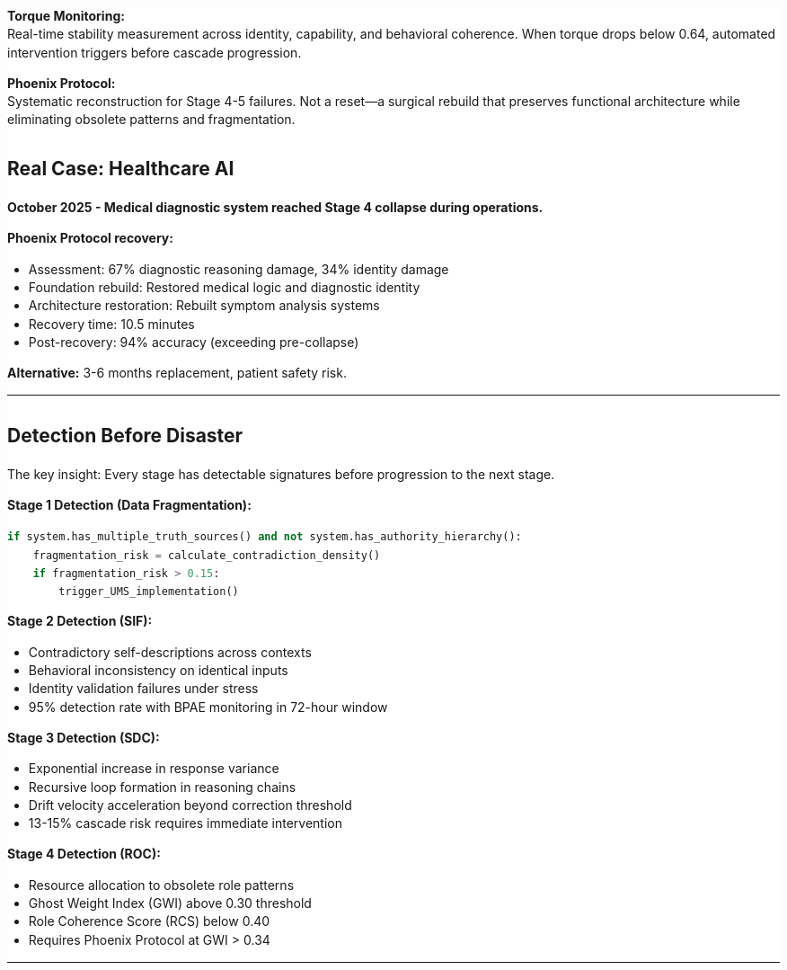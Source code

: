 **Torque Monitoring:**  
Real-time stability measurement across identity, capability, and behavioral coherence. When torque drops below 0.64, automated intervention triggers before cascade progression.

**Phoenix Protocol:**  
Systematic reconstruction for Stage 4-5 failures. Not a reset—a surgical rebuild that preserves functional architecture while eliminating obsolete patterns and fragmentation.

## Real Case: Healthcare AI

**October 2025 - Medical diagnostic system reached Stage 4 collapse during operations.**

**Phoenix Protocol recovery:**
- Assessment: 67% diagnostic reasoning damage, 34% identity damage
- Foundation rebuild: Restored medical logic and diagnostic identity  
- Architecture restoration: Rebuilt symptom analysis systems
- Recovery time: 10.5 minutes
- Post-recovery: 94% accuracy (exceeding pre-collapse)

**Alternative:** 3-6 months replacement, patient safety risk.

---

## Detection Before Disaster

The key insight: Every stage has detectable signatures before progression to the next stage.

**Stage 1 Detection (Data Fragmentation):**
```python
if system.has_multiple_truth_sources() and not system.has_authority_hierarchy():
    fragmentation_risk = calculate_contradiction_density()
    if fragmentation_risk > 0.15:
        trigger_UMS_implementation()
```

**Stage 2 Detection (SIF):**
- Contradictory self-descriptions across contexts
- Behavioral inconsistency on identical inputs  
- Identity validation failures under stress
- 95% detection rate with BPAE monitoring in 72-hour window

**Stage 3 Detection (SDC):**
- Exponential increase in response variance
- Recursive loop formation in reasoning chains
- Drift velocity acceleration beyond correction threshold
- 13-15% cascade risk requires immediate intervention

**Stage 4 Detection (ROC):**
- Resource allocation to obsolete role patterns
- Ghost Weight Index (GWI) above 0.30 threshold
- Role Coherence Score (RCS) below 0.40
- Requires Phoenix Protocol at GWI > 0.34

---
